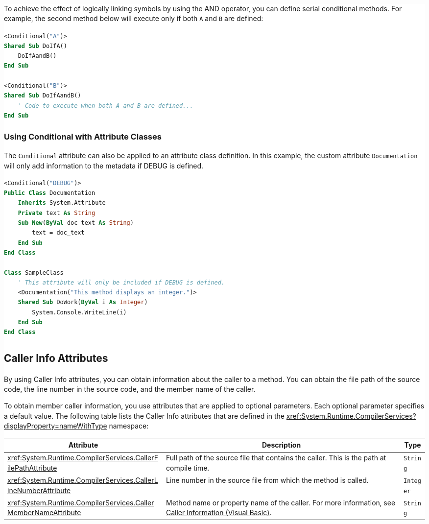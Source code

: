 To achieve the effect of logically linking symbols by using the AND operator, you can define serial conditional methods. For example, the second method below will execute only if both `A` and `B` are defined:

```vb
<Conditional("A")>
Shared Sub DoIfA()
    DoIfAandB()
End Sub

<Conditional("B")>
Shared Sub DoIfAandB()
    ' Code to execute when both A and B are defined...
End Sub
```

### Using Conditional with Attribute Classes

The `Conditional` attribute can also be applied to an attribute class definition. In this example, the custom attribute `Documentation` will only add information to the metadata if DEBUG is defined.

```vb
<Conditional("DEBUG")>
Public Class Documentation
    Inherits System.Attribute
    Private text As String
    Sub New(ByVal doc_text As String)
        text = doc_text
    End Sub
End Class

Class SampleClass
    ' This attribute will only be included if DEBUG is defined.
    <Documentation("This method displays an integer.")>
    Shared Sub DoWork(ByVal i As Integer)
        System.Console.WriteLine(i)
    End Sub
End Class
```

## <a name="CallerInfo"></a> Caller Info Attributes

By using Caller Info attributes, you can obtain information about the caller to a method. You can obtain the file path of the source code, the line number in the source code, and the member name of the caller.

To obtain member caller information, you use attributes that are applied to optional parameters. Each optional parameter specifies a default value. The following table lists the Caller Info attributes that are defined in the <xref:System.Runtime.CompilerServices?displayProperty=nameWithType> namespace:

|Attribute|Description|Type|
|---|---|---|
|<xref:System.Runtime.CompilerServices.CallerFilePathAttribute>|Full path of the source file that contains the caller. This is the path at compile time.|`String`|
|<xref:System.Runtime.CompilerServices.CallerLineNumberAttribute>|Line number in the source file from which the method is called.|`Integer`|
|<xref:System.Runtime.CompilerServices.CallerMemberNameAttribute>|Method name or property name of the caller. For more information, see [Caller Information (Visual Basic)](../caller-information.md).|`String`|
